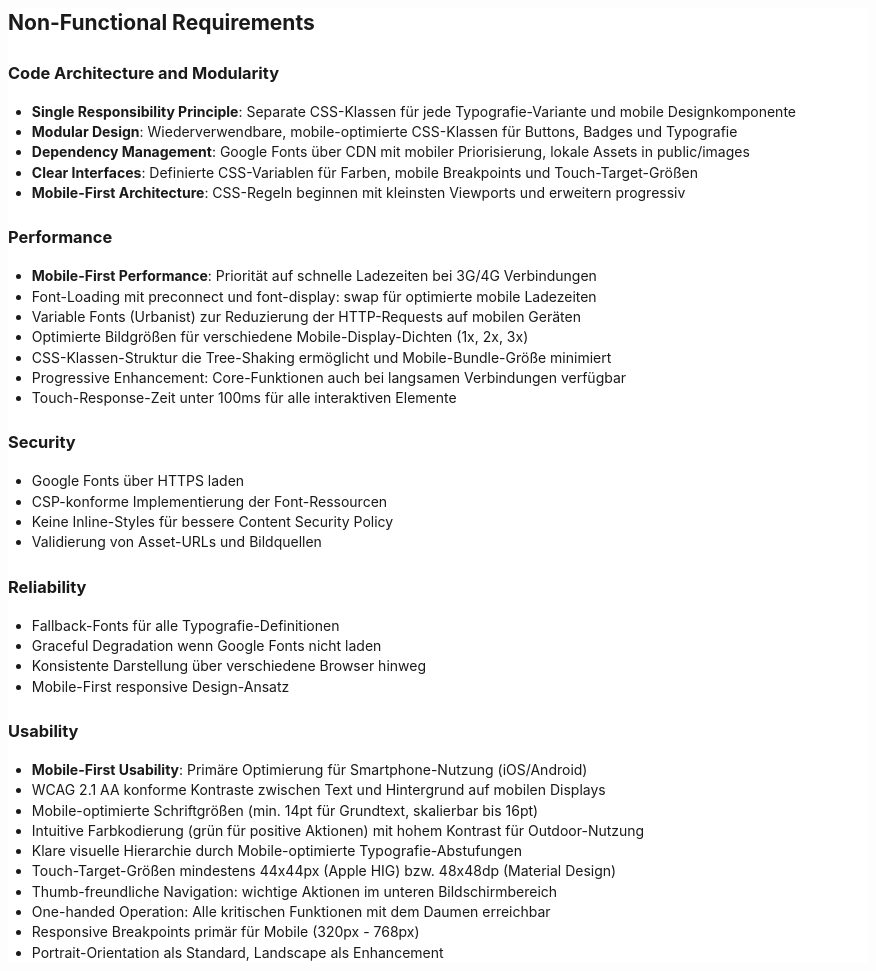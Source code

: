 ## Non-Functional Requirements

### Code Architecture and Modularity

- **Single Responsibility Principle**: Separate CSS-Klassen für jede Typografie-Variante und mobile Designkomponente
- **Modular Design**: Wiederverwendbare, mobile-optimierte CSS-Klassen für Buttons, Badges und Typografie
- **Dependency Management**: Google Fonts über CDN mit mobiler Priorisierung, lokale Assets in public/images
- **Clear Interfaces**: Definierte CSS-Variablen für Farben, mobile Breakpoints und Touch-Target-Größen
- **Mobile-First Architecture**: CSS-Regeln beginnen mit kleinsten Viewports und erweitern progressiv

### Performance

- **Mobile-First Performance**: Priorität auf schnelle Ladezeiten bei 3G/4G Verbindungen
- Font-Loading mit preconnect und font-display: swap für optimierte mobile Ladezeiten
- Variable Fonts (Urbanist) zur Reduzierung der HTTP-Requests auf mobilen Geräten
- Optimierte Bildgrößen für verschiedene Mobile-Display-Dichten (1x, 2x, 3x)
- CSS-Klassen-Struktur die Tree-Shaking ermöglicht und Mobile-Bundle-Größe minimiert
- Progressive Enhancement: Core-Funktionen auch bei langsamen Verbindungen verfügbar
- Touch-Response-Zeit unter 100ms für alle interaktiven Elemente

### Security

- Google Fonts über HTTPS laden
- CSP-konforme Implementierung der Font-Ressourcen
- Keine Inline-Styles für bessere Content Security Policy
- Validierung von Asset-URLs und Bildquellen

### Reliability

- Fallback-Fonts für alle Typografie-Definitionen
- Graceful Degradation wenn Google Fonts nicht laden
- Konsistente Darstellung über verschiedene Browser hinweg
- Mobile-First responsive Design-Ansatz

### Usability

- **Mobile-First Usability**: Primäre Optimierung für Smartphone-Nutzung (iOS/Android)
- WCAG 2.1 AA konforme Kontraste zwischen Text und Hintergrund auf mobilen Displays
- Mobile-optimierte Schriftgrößen (min. 14pt für Grundtext, skalierbar bis 16pt)
- Intuitive Farbkodierung (grün für positive Aktionen) mit hohem Kontrast für Outdoor-Nutzung
- Klare visuelle Hierarchie durch Mobile-optimierte Typografie-Abstufungen
- Touch-Target-Größen mindestens 44x44px (Apple HIG) bzw. 48x48dp (Material Design)
- Thumb-freundliche Navigation: wichtige Aktionen im unteren Bildschirmbereich
- One-handed Operation: Alle kritischen Funktionen mit dem Daumen erreichbar
- Responsive Breakpoints primär für Mobile (320px - 768px)
- Portrait-Orientation als Standard, Landscape als Enhancement